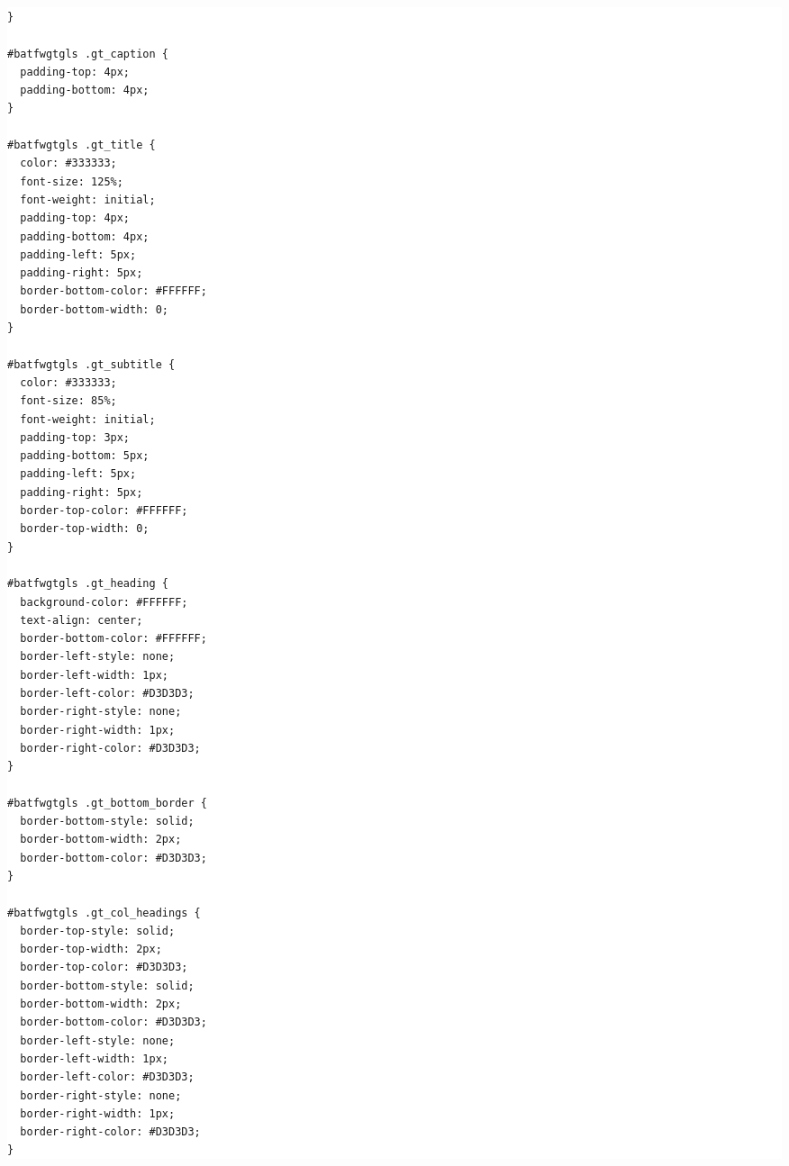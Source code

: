 ```{=html}
}

#batfwgtgls .gt_caption {
  padding-top: 4px;
  padding-bottom: 4px;
}

#batfwgtgls .gt_title {
  color: #333333;
  font-size: 125%;
  font-weight: initial;
  padding-top: 4px;
  padding-bottom: 4px;
  padding-left: 5px;
  padding-right: 5px;
  border-bottom-color: #FFFFFF;
  border-bottom-width: 0;
}

#batfwgtgls .gt_subtitle {
  color: #333333;
  font-size: 85%;
  font-weight: initial;
  padding-top: 3px;
  padding-bottom: 5px;
  padding-left: 5px;
  padding-right: 5px;
  border-top-color: #FFFFFF;
  border-top-width: 0;
}

#batfwgtgls .gt_heading {
  background-color: #FFFFFF;
  text-align: center;
  border-bottom-color: #FFFFFF;
  border-left-style: none;
  border-left-width: 1px;
  border-left-color: #D3D3D3;
  border-right-style: none;
  border-right-width: 1px;
  border-right-color: #D3D3D3;
}

#batfwgtgls .gt_bottom_border {
  border-bottom-style: solid;
  border-bottom-width: 2px;
  border-bottom-color: #D3D3D3;
}

#batfwgtgls .gt_col_headings {
  border-top-style: solid;
  border-top-width: 2px;
  border-top-color: #D3D3D3;
  border-bottom-style: solid;
  border-bottom-width: 2px;
  border-bottom-color: #D3D3D3;
  border-left-style: none;
  border-left-width: 1px;
  border-left-color: #D3D3D3;
  border-right-style: none;
  border-right-width: 1px;
  border-right-color: #D3D3D3;
}
```